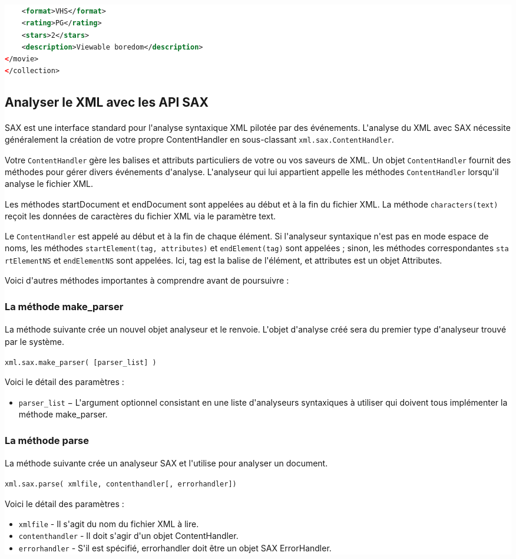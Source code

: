 ```xml
    <format>VHS</format>
    <rating>PG</rating>
    <stars>2</stars>
    <description>Viewable boredom</description>
</movie>
</collection>
```

## Analyser le XML avec les API SAX

SAX est une interface standard pour l'analyse syntaxique XML pilotée par des événements. L'analyse du XML avec SAX nécessite généralement la création de votre propre ContentHandler en sous-classant ```xml.sax.ContentHandler```.

Votre ```ContentHandler``` gère les balises et attributs particuliers de votre ou vos saveurs de XML. Un objet ```ContentHandler``` fournit des méthodes pour gérer divers événements d'analyse. L'analyseur qui lui appartient appelle les méthodes ```ContentHandler``` lorsqu'il analyse le fichier XML.

Les méthodes startDocument et endDocument sont appelées au début et à la fin du fichier XML. La méthode ```characters(text)``` reçoit les données de caractères du fichier XML via le paramètre text.

Le ```ContentHandler``` est appelé au début et à la fin de chaque élément. Si l'analyseur syntaxique n'est pas en mode espace de noms, les méthodes ```startElement(tag, attributes)``` et ```endElement(tag)``` sont appelées ; sinon, les méthodes correspondantes ```startElementNS``` et ```endElementNS``` sont appelées. Ici, tag est la balise de l'élément, et attributes est un objet Attributes.

Voici d'autres méthodes importantes à comprendre avant de poursuivre :

### La méthode make_parser

La méthode suivante crée un nouvel objet analyseur et le renvoie. L'objet d'analyse créé sera du premier type d'analyseur trouvé par le système.

```python
xml.sax.make_parser( [parser_list] )
```

Voici le détail des paramètres :

- ```parser_list``` − L'argument optionnel consistant en une liste d'analyseurs syntaxiques à utiliser qui doivent tous implémenter la méthode make_parser.

### La méthode parse

La méthode suivante crée un analyseur SAX et l'utilise pour analyser un document.

```python
xml.sax.parse( xmlfile, contenthandler[, errorhandler])
```

Voici le détail des paramètres :

- ```xmlfile``` - Il s'agit du nom du fichier XML à lire.
- ```contenthandler``` - Il doit s'agir d'un objet ContentHandler.
- ```errorhandler``` - S'il est spécifié, errorhandler doit être un objet SAX ErrorHandler.
